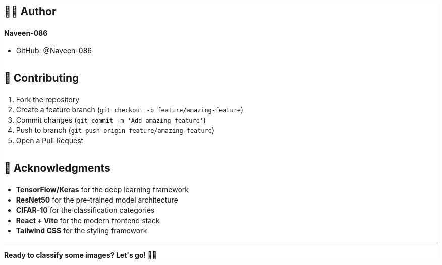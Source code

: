 ## 👨‍💻 Author

**Naveen-086**
- GitHub: [@Naveen-086](https://github.com/Naveen-086)

## 🤝 Contributing

1. Fork the repository
2. Create a feature branch (`git checkout -b feature/amazing-feature`)
3. Commit changes (`git commit -m 'Add amazing feature'`)
4. Push to branch (`git push origin feature/amazing-feature`)
5. Open a Pull Request

## 🙏 Acknowledgments

- **TensorFlow/Keras** for the deep learning framework
- **ResNet50** for the pre-trained model architecture
- **CIFAR-10** for the classification categories
- **React + Vite** for the modern frontend stack
- **Tailwind CSS** for the styling framework

---

**Ready to classify some images? Let's go! 🚀📸**